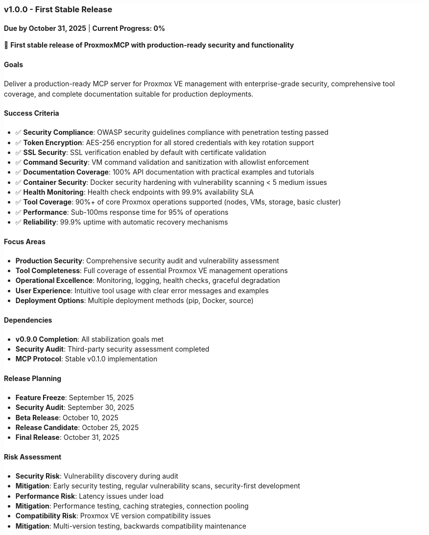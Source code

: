 
### v1.0.0 - First Stable Release

**Due by October 31, 2025** | **Current Progress: 0%**

🎯 **First stable release of ProxmoxMCP with production-ready security and functionality**

#### Goals

Deliver a production-ready MCP server for Proxmox VE management with
enterprise-grade security, comprehensive tool coverage, and complete
documentation suitable for production deployments.

#### Success Criteria

- ✅ **Security Compliance**: OWASP security guidelines compliance with penetration testing passed
- ✅ **Token Encryption**: AES-256 encryption for all stored credentials with key rotation support
- ✅ **SSL Security**: SSL verification enabled by default with certificate validation
- ✅ **Command Security**: VM command validation and sanitization with allowlist enforcement
- ✅ **Documentation Coverage**: 100% API documentation with practical examples and tutorials
- ✅ **Container Security**: Docker security hardening with vulnerability scanning < 5 medium issues
- ✅ **Health Monitoring**: Health check endpoints with 99.9% availability SLA
- ✅ **Tool Coverage**: 90%+ of core Proxmox operations supported (nodes, VMs, storage, basic cluster)
- ✅ **Performance**: Sub-100ms response time for 95% of operations
- ✅ **Reliability**: 99.9% uptime with automatic recovery mechanisms

#### Focus Areas

- **Production Security**: Comprehensive security audit and vulnerability assessment
- **Tool Completeness**: Full coverage of essential Proxmox VE management operations
- **Operational Excellence**: Monitoring, logging, health checks, graceful degradation
- **User Experience**: Intuitive tool usage with clear error messages and examples
- **Deployment Options**: Multiple deployment methods (pip, Docker, source)

#### Dependencies

- **v0.9.0 Completion**: All stabilization goals met
- **Security Audit**: Third-party security assessment completed
- **MCP Protocol**: Stable v0.1.0 implementation

#### Release Planning

- **Feature Freeze**: September 15, 2025
- **Security Audit**: September 30, 2025
- **Beta Release**: October 10, 2025
- **Release Candidate**: October 25, 2025
- **Final Release**: October 31, 2025

#### Risk Assessment

- **Security Risk**: Vulnerability discovery during audit
- **Mitigation**: Early security testing, regular vulnerability scans, security-first development
- **Performance Risk**: Latency issues under load
- **Mitigation**: Performance testing, caching strategies, connection pooling
- **Compatibility Risk**: Proxmox VE version compatibility issues
- **Mitigation**: Multi-version testing, backwards compatibility maintenance
